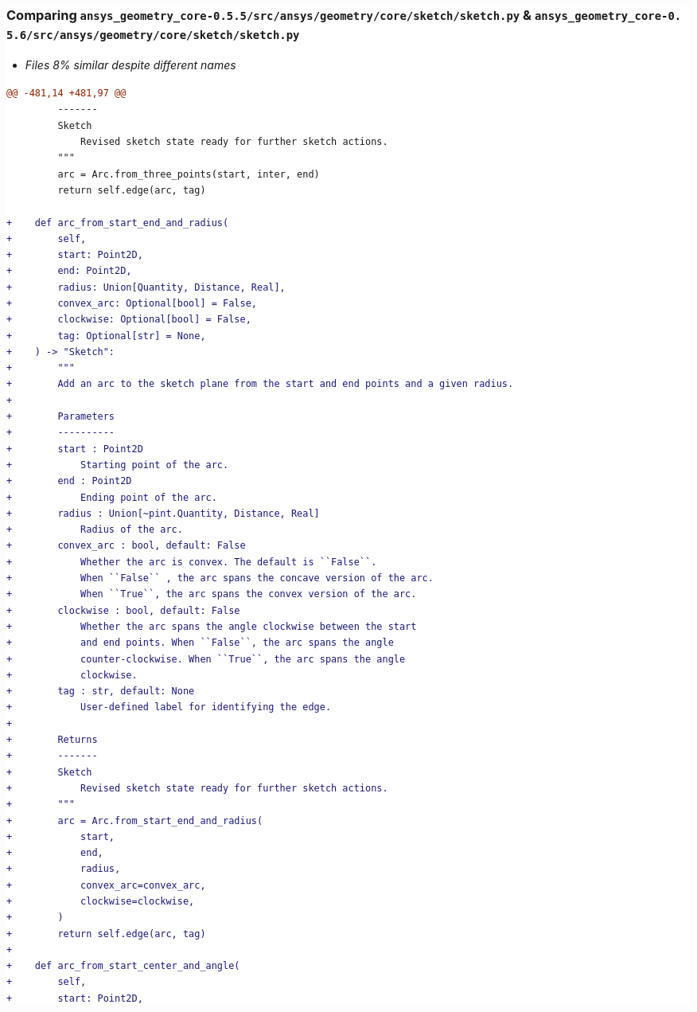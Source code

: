 ### Comparing `ansys_geometry_core-0.5.5/src/ansys/geometry/core/sketch/sketch.py` & `ansys_geometry_core-0.5.6/src/ansys/geometry/core/sketch/sketch.py`

 * *Files 8% similar despite different names*

```diff
@@ -481,14 +481,97 @@
         -------
         Sketch
             Revised sketch state ready for further sketch actions.
         """
         arc = Arc.from_three_points(start, inter, end)
         return self.edge(arc, tag)
 
+    def arc_from_start_end_and_radius(
+        self,
+        start: Point2D,
+        end: Point2D,
+        radius: Union[Quantity, Distance, Real],
+        convex_arc: Optional[bool] = False,
+        clockwise: Optional[bool] = False,
+        tag: Optional[str] = None,
+    ) -> "Sketch":
+        """
+        Add an arc to the sketch plane from the start and end points and a given radius.
+
+        Parameters
+        ----------
+        start : Point2D
+            Starting point of the arc.
+        end : Point2D
+            Ending point of the arc.
+        radius : Union[~pint.Quantity, Distance, Real]
+            Radius of the arc.
+        convex_arc : bool, default: False
+            Whether the arc is convex. The default is ``False``.
+            When ``False`` , the arc spans the concave version of the arc.
+            When ``True``, the arc spans the convex version of the arc.
+        clockwise : bool, default: False
+            Whether the arc spans the angle clockwise between the start
+            and end points. When ``False``, the arc spans the angle
+            counter-clockwise. When ``True``, the arc spans the angle
+            clockwise.
+        tag : str, default: None
+            User-defined label for identifying the edge.
+
+        Returns
+        -------
+        Sketch
+            Revised sketch state ready for further sketch actions.
+        """
+        arc = Arc.from_start_end_and_radius(
+            start,
+            end,
+            radius,
+            convex_arc=convex_arc,
+            clockwise=clockwise,
+        )
+        return self.edge(arc, tag)
+
+    def arc_from_start_center_and_angle(
+        self,
+        start: Point2D,
```